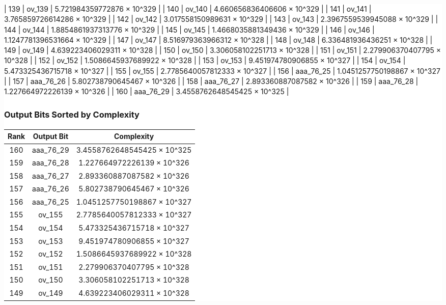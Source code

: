 | 139 | ov_139 | 5.721984359772876 × 10^329 |
| 140 | ov_140 | 4.660656836406606 × 10^329 |
| 141 | ov_141 | 3.765859726614286 × 10^329 |
| 142 | ov_142 | 3.017558150989631 × 10^329 |
| 143 | ov_143 | 2.3967559539945088 × 10^329 |
| 144 | ov_144 | 1.8854861937313776 × 10^329 |
| 145 | ov_145 | 1.4668035881349436 × 10^329 |
| 146 | ov_146 | 1.1247781396531664 × 10^329 |
| 147 | ov_147 | 8.516979363966312 × 10^328 |
| 148 | ov_148 | 6.336481936436251 × 10^328 |
| 149 | ov_149 | 4.639223406029311 × 10^328 |
| 150 | ov_150 | 3.306058102251713 × 10^328 |
| 151 | ov_151 | 2.279906370407795 × 10^328 |
| 152 | ov_152 | 1.5086645937689922 × 10^328 |
| 153 | ov_153 | 9.451974780906855 × 10^327 |
| 154 | ov_154 | 5.473325436715718 × 10^327 |
| 155 | ov_155 | 2.7785640057812333 × 10^327 |
| 156 | aaa_76_25 | 1.0451257750198867 × 10^327 |
| 157 | aaa_76_26 | 5.802738790645467 × 10^326 |
| 158 | aaa_76_27 | 2.893360887087582 × 10^326 |
| 159 | aaa_76_28 | 1.227664972226139 × 10^326 |
| 160 | aaa_76_29 | 3.4558762648545425 × 10^325 |

### Output Bits Sorted by Complexity

| Rank | Output Bit | Complexity |
|:----:|:----------:|:----------:|
| 160 | aaa_76_29 | 3.4558762648545425 × 10^325 |
| 159 | aaa_76_28 | 1.227664972226139 × 10^326 |
| 158 | aaa_76_27 | 2.893360887087582 × 10^326 |
| 157 | aaa_76_26 | 5.802738790645467 × 10^326 |
| 156 | aaa_76_25 | 1.0451257750198867 × 10^327 |
| 155 | ov_155 | 2.7785640057812333 × 10^327 |
| 154 | ov_154 | 5.473325436715718 × 10^327 |
| 153 | ov_153 | 9.451974780906855 × 10^327 |
| 152 | ov_152 | 1.5086645937689922 × 10^328 |
| 151 | ov_151 | 2.279906370407795 × 10^328 |
| 150 | ov_150 | 3.306058102251713 × 10^328 |
| 149 | ov_149 | 4.639223406029311 × 10^328 |